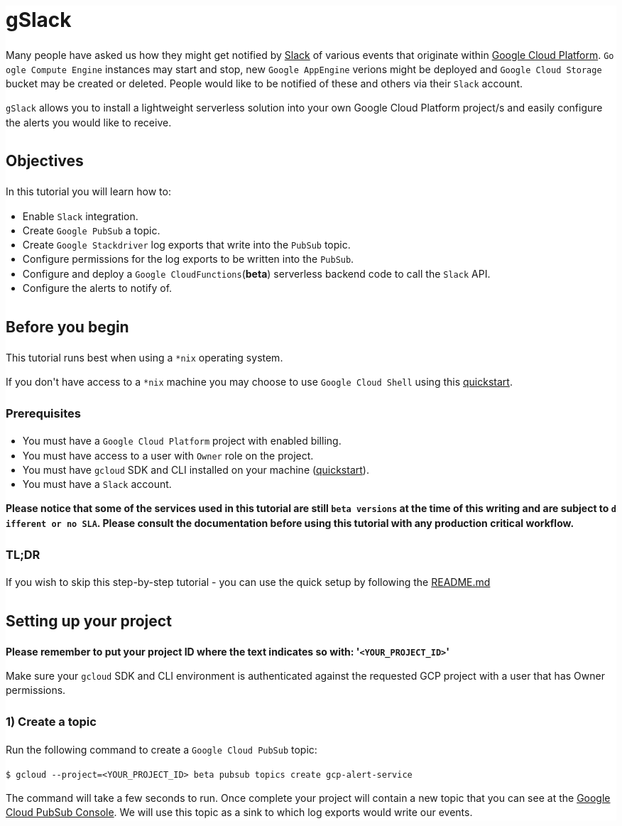 # gSlack

Many people have asked us how they might get notified by [Slack](https://slack.com/) of various events that originate within [Google Cloud Platform](https://cloud.google.com/). `Google Compute Engine` instances may start and stop, new `Google AppEngine` verions might be deployed and `Google Cloud Storage` bucket may be created or deleted. People would like to be notified of these and others via their `Slack` account.

`gSlack` allows you to install a lightweight serverless solution into your
own Google Cloud Platform project/s and easily configure the alerts you would like to receive.

## Objectives
In this tutorial you will learn how to:
- Enable `Slack` integration.
- Create `Google PubSub` a topic.
- Create `Google Stackdriver` log exports that write into the `PubSub` topic.
- Configure permissions for the log exports to be written into the `PubSub`.
- Configure and deploy a `Google CloudFunctions`(**beta**) serverless backend code to call the `Slack` API.
- Configure the alerts to notify of.

## Before you begin
This tutorial runs best when using a `*nix` operating system.

If you don't have access to a `*nix` machine you may choose to use `Google Cloud Shell` using this [quickstart](https://cloud.google.com/shell/docs/quickstart).
### Prerequisites
- You must have a `Google Cloud Platform` project with enabled billing.
- You must have access to a user with `Owner` role on the project.
- You must have `gcloud` SDK and CLI installed on your machine ([quickstart](https://cloud.google.com/sdk/docs/quickstarts)).
- You must have a `Slack` account.

**Please notice that some of the services used in this tutorial are still `beta versions` at the time of this writing and are subject to `different or no SLA`. Please consult the documentation before using this tutorial with any production critical workflow.**

### TL;DR
If you wish to skip this step-by-step tutorial - you can use the quick setup by following the [README.md](./README.md)

## Setting up your project

**Please remember to put your project ID where the text indicates so with: '`<YOUR_PROJECT_ID>`'**

Make sure your `gcloud` SDK and CLI environment is authenticated against the requested GCP project with a user that has Owner permissions.

### 1) Create a topic 
Run the following command to create a `Google Cloud PubSub` topic:
```
$ gcloud --project=<YOUR_PROJECT_ID> beta pubsub topics create gcp-alert-service
```
The command will take a few seconds to run. 
Once complete your project will contain a new topic that you can see at the [Google Cloud PubSub Console](https://console.cloud.google.com/cloudpubsub/topicList).
We will use this topic as a sink to which log exports would write our events.
